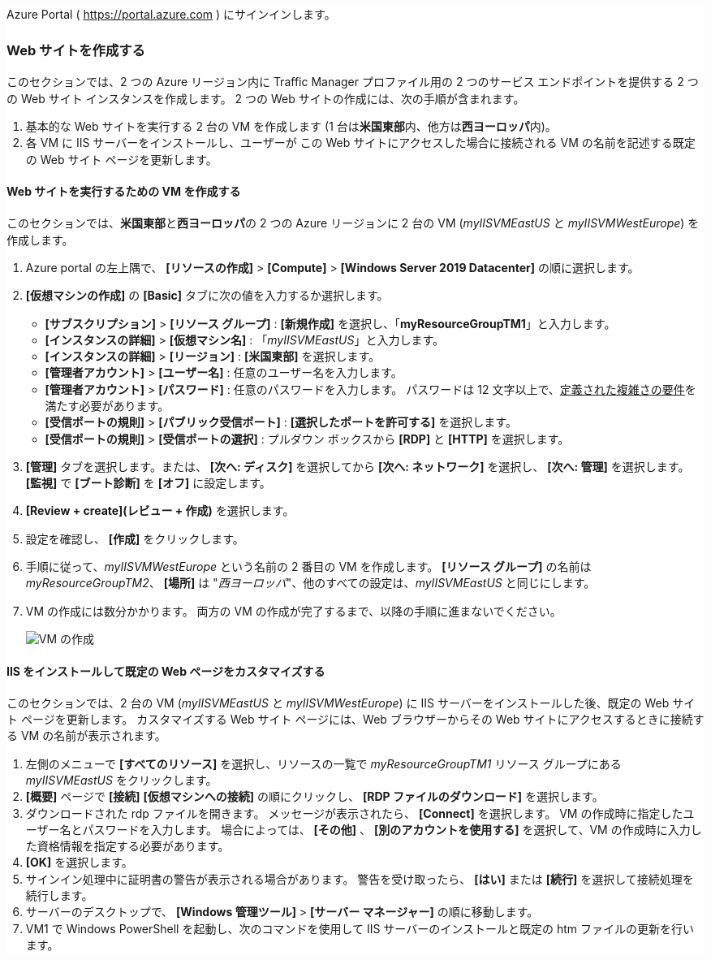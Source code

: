 Azure Portal ( https://portal.azure.com ) にサインインします。

### <a name="create-websites"></a>Web サイトを作成する

このセクションでは、2 つの Azure リージョン内に Traffic Manager プロファイル用の 2 つのサービス エンドポイントを提供する 2 つの Web サイト インスタンスを作成します。 2 つの Web サイトの作成には、次の手順が含まれます。

1. 基本的な Web サイトを実行する 2 台の VM を作成します (1 台は**米国東部**内、他方は**西ヨーロッパ**内)。
2. 各 VM に IIS サーバーをインストールし、ユーザーが この Web サイトにアクセスした場合に接続される VM の名前を記述する既定の Web サイト ページを更新します。

#### <a name="create-vms-for-running-websites"></a>Web サイトを実行するための VM を作成する

このセクションでは、**米国東部**と**西ヨーロッパ**の 2 つの Azure リージョンに 2 台の VM (*myIISVMEastUS* と *myIISVMWestEurope*) を作成します。

1. Azure portal の左上隅で、 **[リソースの作成]**  >  **[Compute]**  >  **[Windows Server 2019 Datacenter]** の順に選択します。
2. **[仮想マシンの作成]** の **[Basic]** タブに次の値を入力するか選択します。

   - **[サブスクリプション]**  >  **[リソース グループ]** : **[新規作成]** を選択し、「**myResourceGroupTM1**」と入力します。
   - **[インスタンスの詳細]**  >  **[仮想マシン名]** : 「*myIISVMEastUS*」と入力します。
   - **[インスタンスの詳細]**  >  **[リージョン]** : **[米国東部]** を選択します。
   - **[管理者アカウント]**  >  **[ユーザー名]** : 任意のユーザー名を入力します。
   - **[管理者アカウント]**  >  **[パスワード]** : 任意のパスワードを入力します。 パスワードは 12 文字以上で、[定義された複雑さの要件](../virtual-machines/windows/faq.md?toc=%2fazure%2fvirtual-network%2ftoc.json#what-are-the-password-requirements-when-creating-a-vm)を満たす必要があります。
   - **[受信ポートの規則]**  >  **[パブリック受信ポート]** : **[選択したポートを許可する]** を選択します。
   - **[受信ポートの規則]**  >  **[受信ポートの選択]** : プルダウン ボックスから **[RDP]** と **[HTTP]** を選択します。

3. **[管理]** タブを選択します。または、 **[次へ: ディスク]** を選択してから **[次へ: ネットワーク]** を選択し、 **[次へ: 管理]** を選択します。 **[監視]** で **[ブート診断]** を **[オフ]** に設定します。
4. **[Review + create]\(レビュー + 作成\)** を選択します。
5. 設定を確認し、 **[作成]** をクリックします。  
6. 手順に従って、*myIISVMWestEurope* という名前の 2 番目の VM を作成します。 **[リソース グループ]** の名前は *myResourceGroupTM2*、 **[場所]** は "*西ヨーロッパ*"、他のすべての設定は、*myIISVMEastUS* と同じにします。
7. VM の作成には数分かかります。 両方の VM の作成が完了するまで、以降の手順に進まないでください。

   ![VM の作成](./media/tutorial-traffic-manager-improve-website-response/createVM.png)

#### <a name="install-iis-and-customize-the-default-web-page"></a>IIS をインストールして既定の Web ページをカスタマイズする

このセクションでは、2 台の VM (*myIISVMEastUS* と *myIISVMWestEurope*) に IIS サーバーをインストールした後、既定の Web サイト ページを更新します。 カスタマイズする Web サイト ページには、Web ブラウザーからその Web サイトにアクセスするときに接続する VM の名前が表示されます。

1. 左側のメニューで **[すべてのリソース]** を選択し、リソースの一覧で *myResourceGroupTM1* リソース グループにある *myIISVMEastUS* をクリックします。
2. **[概要]** ページで **[接続]** **[仮想マシンへの接続]** の順にクリックし、 **[RDP ファイルのダウンロード]** を選択します。
3. ダウンロードされた rdp ファイルを開きます。 メッセージが表示されたら、 **[Connect]** を選択します。 VM の作成時に指定したユーザー名とパスワードを入力します。 場合によっては、 **[その他]** 、 **[別のアカウントを使用する]** を選択して、VM の作成時に入力した資格情報を指定する必要があります。
4. **[OK]** を選択します。
5. サインイン処理中に証明書の警告が表示される場合があります。 警告を受け取ったら、 **[はい]** または **[続行]** を選択して接続処理を続行します。
6. サーバーのデスクトップで、 **[Windows 管理ツール]** > **[サーバー マネージャー]** の順に移動します。
7. VM1 で Windows PowerShell を起動し、次のコマンドを使用して IIS サーバーのインストールと既定の htm ファイルの更新を行います。
